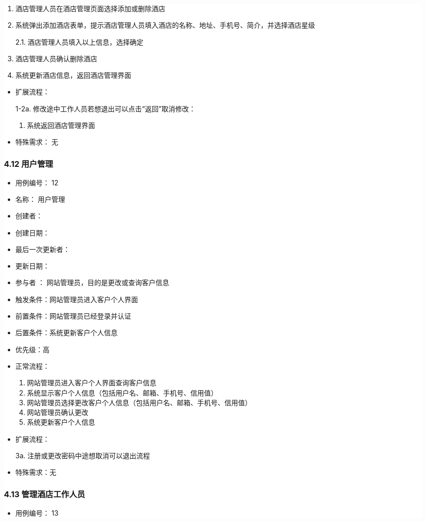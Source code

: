   1. 酒店管理人员在酒店管理页面选择添加或删除酒店

  2. 系统弹出添加酒店表单，提示酒店管理人员填入酒店的名称、地址、手机号、简介，并选择酒店星级

     2.1. 酒店管理人员填入以上信息，选择确定

  3. 酒店管理人员确认删除酒店

  4. 系统更新酒店信息，返回酒店管理界面

- 扩展流程：

  1-2a. 修改途中工作人员若想退出可以点击“返回”取消修改：

  1. 系统返回酒店管理界面

- 特殊需求：
  无

  

### 4.12 用户管理

- 用例编号： 12

- 名称： 用户管理 

- 创建者： 

- 创建日期： 

- 最后一次更新者：

- 更新日期：

- 参与者 ： 网站管理员，目的是更改或查询客户信息

- 触发条件：网站管理员进入客户个人界面

- 前置条件：网站管理员已经登录并认证

- 后置条件：系统更新客户个人信息

- 优先级：高

- 正常流程：

  1. 网站管理员进入客户个人界面查询客户信息
  2. 系统显示客户个人信息（包括用户名、邮箱、手机号、信用值）
  3. 网站管理员选择更改客户个人信息（包括用户名、邮箱、手机号、信用值）
  4. 网站管理员确认更改
  5. 系统更新客户个人信息

- 扩展流程：

  3a. 注册或更改密码中途想取消可以退出流程

- 特殊需求：无

  

### 4.13 管理酒店工作人员

- 用例编号： 13
